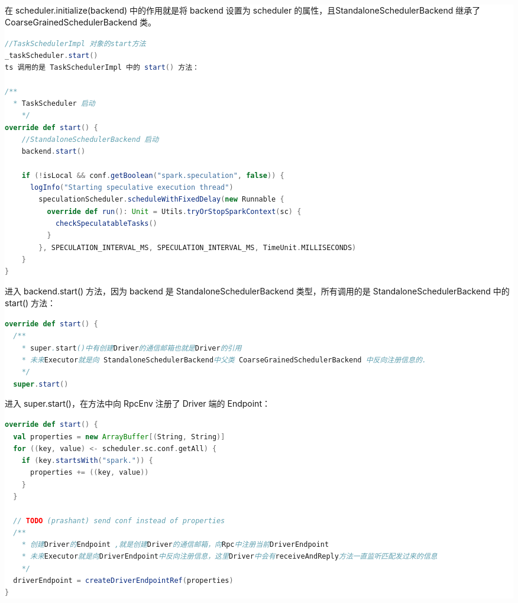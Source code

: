 在 scheduler.initialize(backend) 中的作用就是将 backend 设置为 scheduler 的属性，且StandaloneSchedulerBackend 继承了CoarseGrainedSchedulerBackend 类。

```scala
//TaskSchedulerImpl 对象的start方法
_taskScheduler.start()
ts 调用的是 TaskSchedulerImpl 中的 start() 方法：

/**
  * TaskScheduler 启动
    */
override def start() {
    //StandaloneSchedulerBackend 启动
    backend.start()

    if (!isLocal && conf.getBoolean("spark.speculation", false)) {
      logInfo("Starting speculative execution thread")
        speculationScheduler.scheduleWithFixedDelay(new Runnable {
          override def run(): Unit = Utils.tryOrStopSparkContext(sc) {
            checkSpeculatableTasks()
          }
        }, SPECULATION_INTERVAL_MS, SPECULATION_INTERVAL_MS, TimeUnit.MILLISECONDS)
    }
}
```

进入 backend.start() 方法，因为 backend 是 StandaloneSchedulerBackend 类型，所有调用的是 StandaloneSchedulerBackend 中的 start() 方法：

```scala
override def start() {
  /**
    * super.start()中有创建Driver的通信邮箱也就是Driver的引用
    * 未来Executor就是向 StandaloneSchedulerBackend中父类 CoarseGrainedSchedulerBackend 中反向注册信息的.
    */
  super.start()
```
进入 super.start()，在方法中向 RpcEnv 注册了 Driver 端的 Endpoint：

```scala
override def start() {
  val properties = new ArrayBuffer[(String, String)]
  for ((key, value) <- scheduler.sc.conf.getAll) {
    if (key.startsWith("spark.")) {
      properties += ((key, value))
    }
  }

  // TODO (prashant) send conf instead of properties
  /**
    * 创建Driver的Endpoint ,就是创建Driver的通信邮箱，向Rpc中注册当前DriverEndpoint
    * 未来Executor就是向DriverEndpoint中反向注册信息，这里Driver中会有receiveAndReply方法一直监听匹配发过来的信息
    */
  driverEndpoint = createDriverEndpointRef(properties)
}
```

